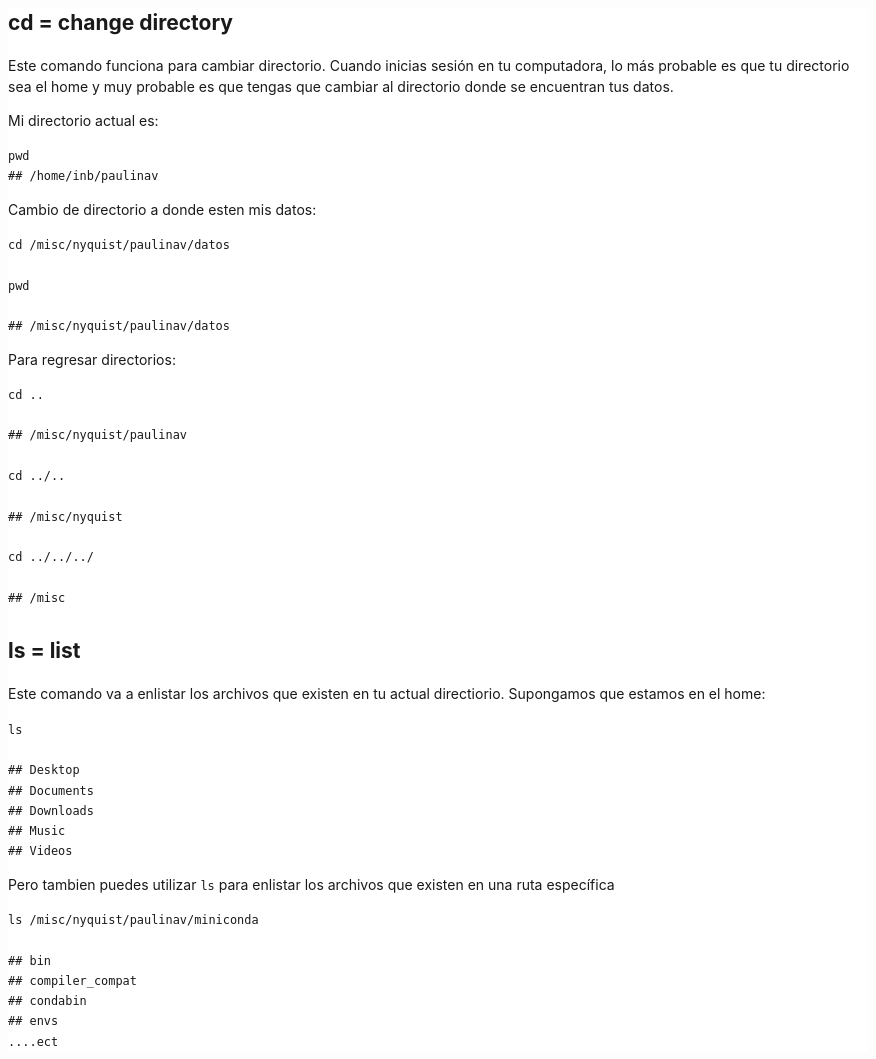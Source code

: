 ## cd = change directory
Este comando funciona para cambiar directorio. Cuando inicias sesión en tu computadora, lo más probable es que tu directorio sea el home y muy probable es que tengas que cambiar al directorio donde se encuentran tus datos. 

Mi directorio actual es:
```
pwd
## /home/inb/paulinav
```
Cambio de directorio a donde esten mis datos:
```
cd /misc/nyquist/paulinav/datos

pwd

## /misc/nyquist/paulinav/datos
```

Para regresar directorios:
```
cd ..

## /misc/nyquist/paulinav

cd ../..

## /misc/nyquist

cd ../../../

## /misc
```

## ls = list
Este comando va a enlistar los archivos que existen en tu actual directiorio. Supongamos que estamos en el home:

```
ls

## Desktop
## Documents
## Downloads
## Music
## Videos
```
Pero tambien puedes utilizar `ls` para enlistar los archivos que existen en una ruta específica

```
ls /misc/nyquist/paulinav/miniconda

## bin
## compiler_compat
## condabin
## envs
....ect
```
